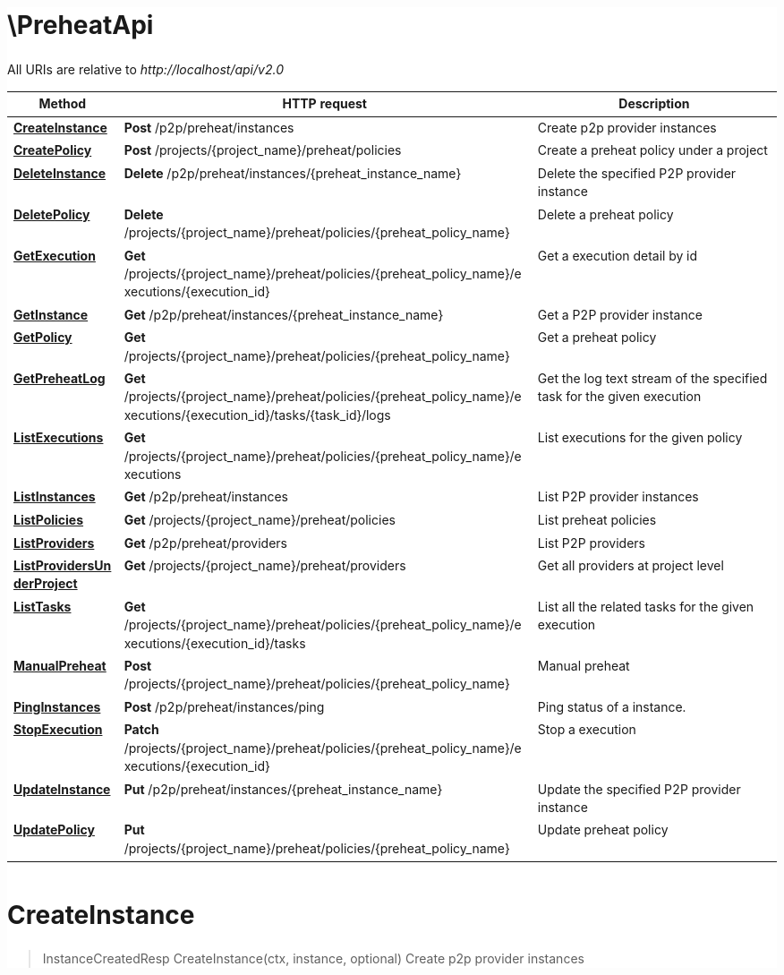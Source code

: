 # \PreheatApi

All URIs are relative to *http://localhost/api/v2.0*

Method | HTTP request | Description
------------- | ------------- | -------------
[**CreateInstance**](PreheatApi.md#CreateInstance) | **Post** /p2p/preheat/instances | Create p2p provider instances
[**CreatePolicy**](PreheatApi.md#CreatePolicy) | **Post** /projects/{project_name}/preheat/policies | Create a preheat policy under a project
[**DeleteInstance**](PreheatApi.md#DeleteInstance) | **Delete** /p2p/preheat/instances/{preheat_instance_name} | Delete the specified P2P provider instance
[**DeletePolicy**](PreheatApi.md#DeletePolicy) | **Delete** /projects/{project_name}/preheat/policies/{preheat_policy_name} | Delete a preheat policy
[**GetExecution**](PreheatApi.md#GetExecution) | **Get** /projects/{project_name}/preheat/policies/{preheat_policy_name}/executions/{execution_id} | Get a execution detail by id
[**GetInstance**](PreheatApi.md#GetInstance) | **Get** /p2p/preheat/instances/{preheat_instance_name} | Get a P2P provider instance
[**GetPolicy**](PreheatApi.md#GetPolicy) | **Get** /projects/{project_name}/preheat/policies/{preheat_policy_name} | Get a preheat policy
[**GetPreheatLog**](PreheatApi.md#GetPreheatLog) | **Get** /projects/{project_name}/preheat/policies/{preheat_policy_name}/executions/{execution_id}/tasks/{task_id}/logs | Get the log text stream of the specified task for the given execution
[**ListExecutions**](PreheatApi.md#ListExecutions) | **Get** /projects/{project_name}/preheat/policies/{preheat_policy_name}/executions | List executions for the given policy
[**ListInstances**](PreheatApi.md#ListInstances) | **Get** /p2p/preheat/instances | List P2P provider instances
[**ListPolicies**](PreheatApi.md#ListPolicies) | **Get** /projects/{project_name}/preheat/policies | List preheat policies
[**ListProviders**](PreheatApi.md#ListProviders) | **Get** /p2p/preheat/providers | List P2P providers
[**ListProvidersUnderProject**](PreheatApi.md#ListProvidersUnderProject) | **Get** /projects/{project_name}/preheat/providers | Get all providers at project level
[**ListTasks**](PreheatApi.md#ListTasks) | **Get** /projects/{project_name}/preheat/policies/{preheat_policy_name}/executions/{execution_id}/tasks | List all the related tasks for the given execution
[**ManualPreheat**](PreheatApi.md#ManualPreheat) | **Post** /projects/{project_name}/preheat/policies/{preheat_policy_name} | Manual preheat
[**PingInstances**](PreheatApi.md#PingInstances) | **Post** /p2p/preheat/instances/ping | Ping status of a instance.
[**StopExecution**](PreheatApi.md#StopExecution) | **Patch** /projects/{project_name}/preheat/policies/{preheat_policy_name}/executions/{execution_id} | Stop a execution
[**UpdateInstance**](PreheatApi.md#UpdateInstance) | **Put** /p2p/preheat/instances/{preheat_instance_name} | Update the specified P2P provider instance
[**UpdatePolicy**](PreheatApi.md#UpdatePolicy) | **Put** /projects/{project_name}/preheat/policies/{preheat_policy_name} | Update preheat policy


# **CreateInstance**
> InstanceCreatedResp CreateInstance(ctx, instance, optional)
Create p2p provider instances
